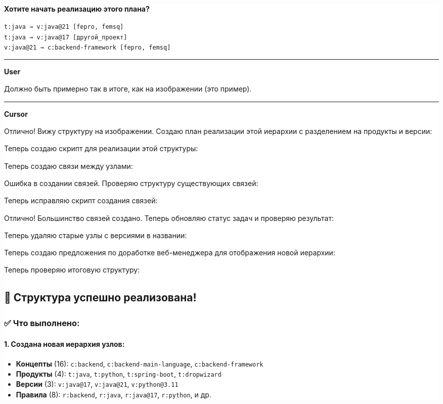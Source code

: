 **Хотите начать реализацию этого плана?**

```plaintext
t:java → v:java@21 [fepro, femsq]
t:java → v:java@17 [другой_проект]
v:java@21 → c:backend-framework [fepro, femsq]
```

---

**User**

Должно быть примерно так в итоге, как на изображении (это пример).

---

**Cursor**

Отлично! Вижу структуру на изображении. Создаю план реализации этой иерархии с разделением на продукты и версии:


Теперь создаю скрипт для реализации этой структуры:


Теперь создаю связи между узлами:


Ошибка в создании связей. Проверяю структуру существующих связей:


Теперь исправляю скрипт создания связей:


Отлично! Большинство связей создано. Теперь обновляю статус задач и проверяю результат:


Теперь удаляю старые узлы с версиями в названии:


Теперь создаю предложения по доработке веб-менеджера для отображения новой иерархии:


Теперь проверяю итоговую структуру:


## 🎉 **Структура успешно реализована!**

### ✅ **Что выполнено:**

#### **1. Создана новая иерархия узлов:**
- **Концепты** (16): `c:backend`, `c:backend-main-language`, `c:backend-framework`
- **Продукты** (4): `t:java`, `t:python`, `t:spring-boot`, `t:dropwizard`
- **Версии** (3): `v:java@17`, `v:java@21`, `v:python@3.11`
- **Правила** (8): `r:backend`, `r:java`, `r:java@17`, `r:python`, и др.

